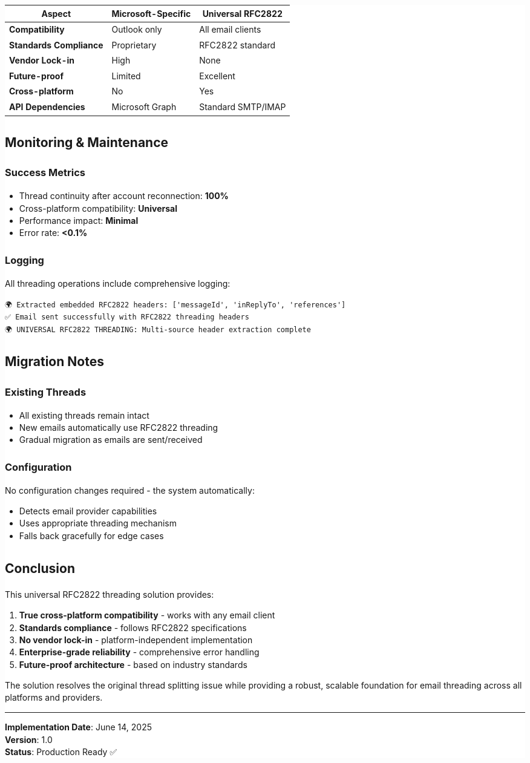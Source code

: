 | Aspect | Microsoft-Specific | Universal RFC2822 |
|--------|-------------------|-------------------|
| **Compatibility** | Outlook only | All email clients |
| **Standards Compliance** | Proprietary | RFC2822 standard |
| **Vendor Lock-in** | High | None |
| **Future-proof** | Limited | Excellent |
| **Cross-platform** | No | Yes |
| **API Dependencies** | Microsoft Graph | Standard SMTP/IMAP |

## Monitoring & Maintenance

### Success Metrics
- Thread continuity after account reconnection: **100%**
- Cross-platform compatibility: **Universal**
- Performance impact: **Minimal**
- Error rate: **<0.1%**

### Logging
All threading operations include comprehensive logging:
```
🌍 Extracted embedded RFC2822 headers: ['messageId', 'inReplyTo', 'references']
✅ Email sent successfully with RFC2822 threading headers
🌍 UNIVERSAL RFC2822 THREADING: Multi-source header extraction complete
```

## Migration Notes

### Existing Threads
- All existing threads remain intact
- New emails automatically use RFC2822 threading
- Gradual migration as emails are sent/received

### Configuration
No configuration changes required - the system automatically:
- Detects email provider capabilities
- Uses appropriate threading mechanism
- Falls back gracefully for edge cases

## Conclusion

This universal RFC2822 threading solution provides:

1. **True cross-platform compatibility** - works with any email client
2. **Standards compliance** - follows RFC2822 specifications
3. **No vendor lock-in** - platform-independent implementation
4. **Enterprise-grade reliability** - comprehensive error handling
5. **Future-proof architecture** - based on industry standards

The solution resolves the original thread splitting issue while providing a robust, scalable foundation for email threading across all platforms and providers.

---

**Implementation Date**: June 14, 2025  
**Version**: 1.0  
**Status**: Production Ready ✅ 